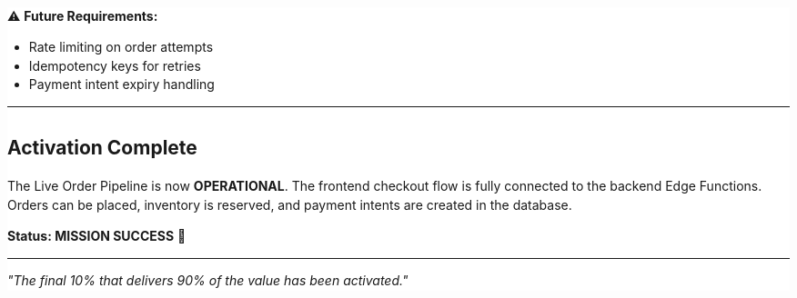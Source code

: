 ⚠️ **Future Requirements:**
- Rate limiting on order attempts
- Idempotency keys for retries
- Payment intent expiry handling

---

## Activation Complete

The Live Order Pipeline is now **OPERATIONAL**. The frontend checkout flow is fully connected to the backend Edge Functions. Orders can be placed, inventory is reserved, and payment intents are created in the database.

**Status: MISSION SUCCESS** 🚀

---

*"The final 10% that delivers 90% of the value has been activated."*
